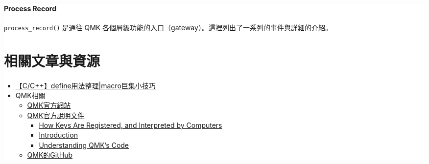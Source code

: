 #### Process Record
`process_record()` 是通往 QMK 各個層級功能的入口（gateway）。[這裡](https://docs.qmk.fm/#/understanding_qmk?id=process-record)列出了一系列的事件與詳細的介紹。

# 相關文章與資源

* [【C/C++】define用法整理|macro巨集小技巧](http://catforcode.com/define-and-macro/)
* QMK相關
	* [QMK官方網站](https://qmk.fm/)
	* [QMK官方說明文件](https://docs.qmk.fm/#/)
		* [How Keys Are Registered, and Interpreted by Computers](https://docs.qmk.fm/#/how_keyboards_work)
		* [Introduction](https://docs.qmk.fm/#/getting_started_introduction)
		* [Understanding QMK’s Code](https://docs.qmk.fm/#/understanding_qmk?id=process-record)
	* [QMK的GitHub](https://github.com/qmk/qmk_firmware)
